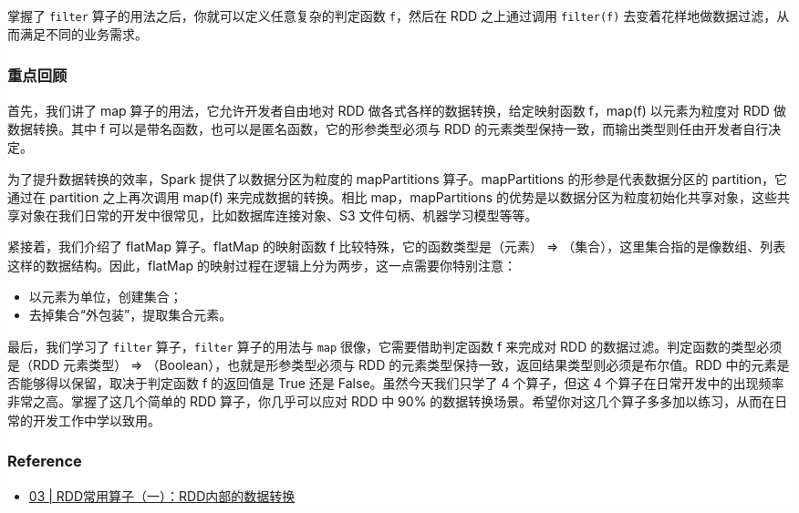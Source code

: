 掌握了 `filter` 算子的用法之后，你就可以定义任意复杂的判定函数 `f`，然后在 RDD 之上通过调用 `filter(f)` 去变着花样地做数据过滤，从而满足不同的业务需求。

### 重点回顾

首先，我们讲了 map 算子的用法，它允许开发者自由地对 RDD 做各式各样的数据转换，给定映射函数 f，map(f) 以元素为粒度对 RDD 做数据转换。其中 f 可以是带名函数，也可以是匿名函数，它的形参类型必须与 RDD 的元素类型保持一致，而输出类型则任由开发者自行决定。

为了提升数据转换的效率，Spark 提供了以数据分区为粒度的 mapPartitions 算子。mapPartitions 的形参是代表数据分区的 partition，它通过在 partition 之上再次调用 map(f) 来完成数据的转换。相比 map，mapPartitions 的优势是以数据分区为粒度初始化共享对象，这些共享对象在我们日常的开发中很常见，比如数据库连接对象、S3 文件句柄、机器学习模型等等。

紧接着，我们介绍了 flatMap 算子。flatMap 的映射函数 f 比较特殊，它的函数类型是（元素） => （集合），这里集合指的是像数组、列表这样的数据结构。因此，flatMap 的映射过程在逻辑上分为两步，这一点需要你特别注意：

- 以元素为单位，创建集合；
- 去掉集合“外包装”，提取集合元素。

最后，我们学习了 `filter` 算子，`filter` 算子的用法与 `map` 很像，它需要借助判定函数 f 来完成对 RDD 的数据过滤。判定函数的类型必须是（RDD 元素类型） => （Boolean），也就是形参类型必须与 RDD 的元素类型保持一致，返回结果类型则必须是布尔值。RDD 中的元素是否能够得以保留，取决于判定函数 f 的返回值是 True 还是 False。虽然今天我们只学了 4 个算子，但这 4 个算子在日常开发中的出现频率非常之高。掌握了这几个简单的 RDD 算子，你几乎可以应对 RDD 中 90% 的数据转换场景。希望你对这几个算子多多加以练习，从而在日常的开发工作中学以致用。

### Reference

- [03 | RDD常用算子（一）：RDD内部的数据转换](https://time.geekbang.org/column/article/418079)